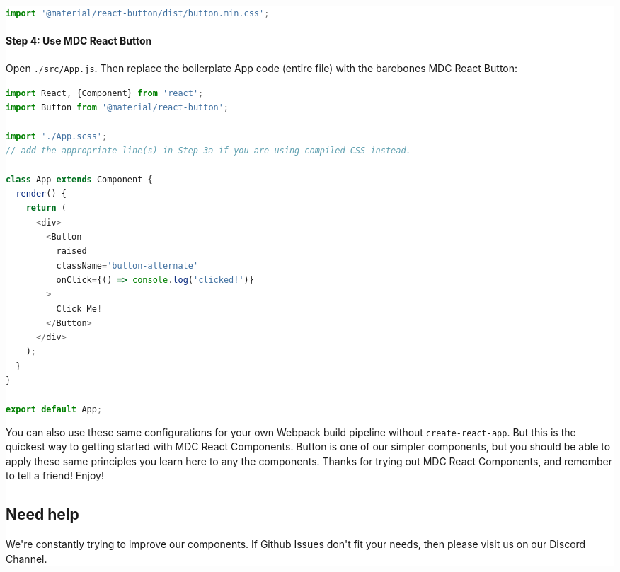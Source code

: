 ```js
import '@material/react-button/dist/button.min.css';
```

#### Step 4: Use MDC React Button

Open `./src/App.js`. Then replace the boilerplate App code (entire file) with the barebones MDC React Button:

```js
import React, {Component} from 'react';
import Button from '@material/react-button';

import './App.scss';
// add the appropriate line(s) in Step 3a if you are using compiled CSS instead.

class App extends Component {
  render() {
    return (
      <div>
        <Button
          raised
          className='button-alternate'
          onClick={() => console.log('clicked!')}
        >
          Click Me!
        </Button>
      </div>
    );
  }
}

export default App;
```

You can also use these same configurations for your own Webpack build pipeline without `create-react-app`. But this is the quickest way to getting started with MDC React Components. Button is one of our simpler components, but you should be able to apply these same principles you learn here to any the components. Thanks for trying out MDC React Components, and remember to tell a friend! Enjoy!

## Need help

We're constantly trying to improve our components. If Github Issues don't fit your needs, then please visit us on our [Discord Channel](https://discord.gg/material-components).
